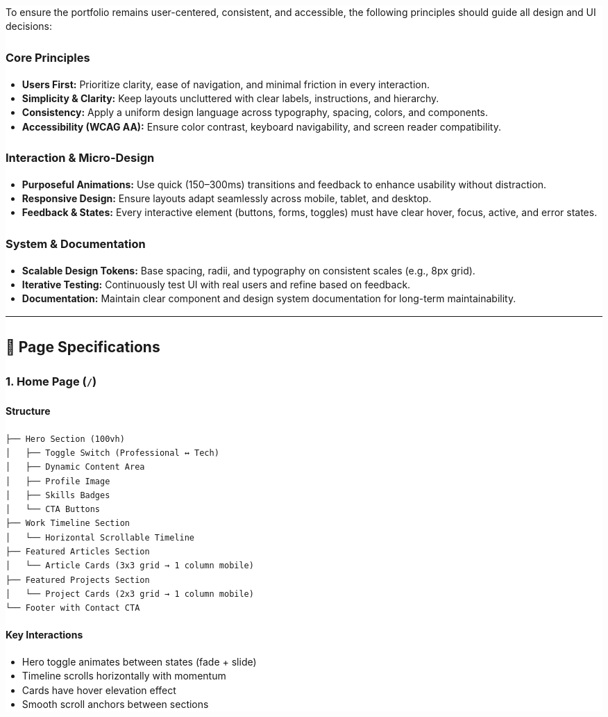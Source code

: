 To ensure the portfolio remains user-centered, consistent, and accessible, the following principles should guide all design and UI decisions:

### Core Principles
- **Users First:** Prioritize clarity, ease of navigation, and minimal friction in every interaction.
- **Simplicity & Clarity:** Keep layouts uncluttered with clear labels, instructions, and hierarchy.
- **Consistency:** Apply a uniform design language across typography, spacing, colors, and components.
- **Accessibility (WCAG AA):** Ensure color contrast, keyboard navigability, and screen reader compatibility.

### Interaction & Micro-Design
- **Purposeful Animations:** Use quick (150–300ms) transitions and feedback to enhance usability without distraction.
- **Responsive Design:** Ensure layouts adapt seamlessly across mobile, tablet, and desktop.
- **Feedback & States:** Every interactive element (buttons, forms, toggles) must have clear hover, focus, active, and error states.

### System & Documentation
- **Scalable Design Tokens:** Base spacing, radii, and typography on consistent scales (e.g., 8px grid).
- **Iterative Testing:** Continuously test UI with real users and refine based on feedback.
- **Documentation:** Maintain clear component and design system documentation for long-term maintainability.

---

## 📄 Page Specifications

### 1. Home Page (`/`)

#### Structure
```
├── Hero Section (100vh)
│   ├── Toggle Switch (Professional ↔ Tech)
│   ├── Dynamic Content Area
│   ├── Profile Image
│   ├── Skills Badges
│   └── CTA Buttons
├── Work Timeline Section
│   └── Horizontal Scrollable Timeline
├── Featured Articles Section
│   └── Article Cards (3x3 grid → 1 column mobile)
├── Featured Projects Section
│   └── Project Cards (2x3 grid → 1 column mobile)
└── Footer with Contact CTA
```

#### Key Interactions
- Hero toggle animates between states (fade + slide)
- Timeline scrolls horizontally with momentum
- Cards have hover elevation effect
- Smooth scroll anchors between sections
